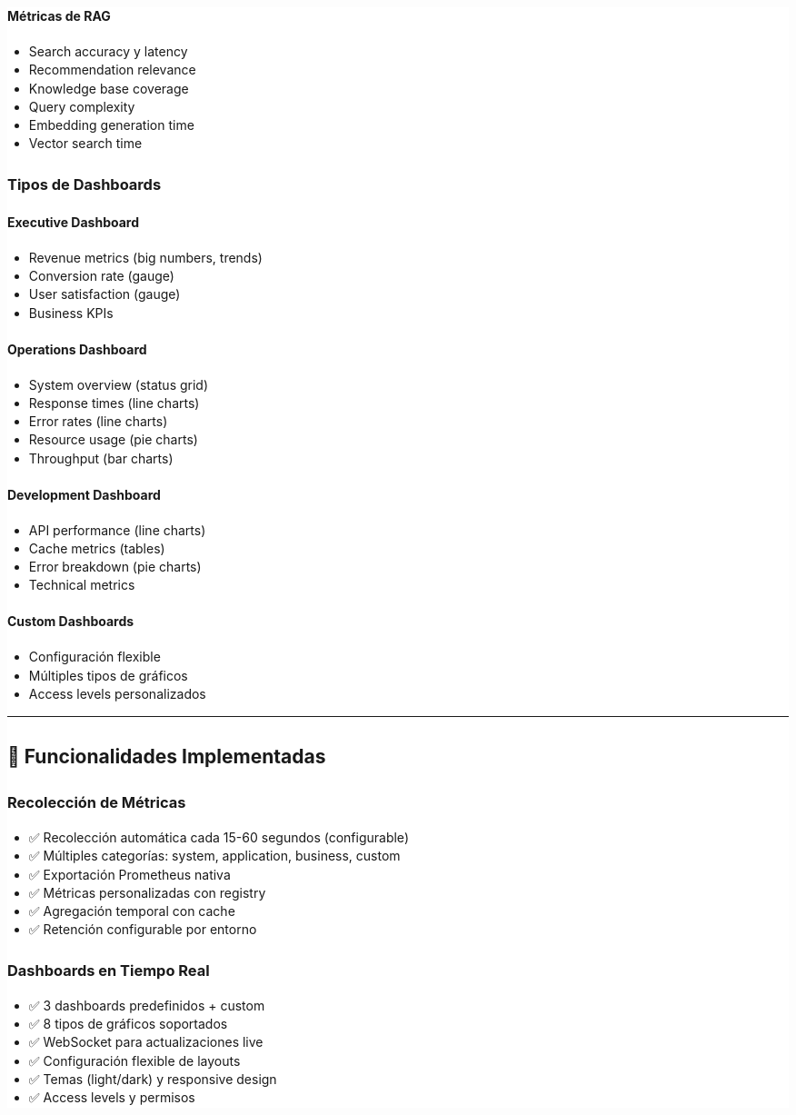 #### **Métricas de RAG**
- Search accuracy y latency
- Recommendation relevance
- Knowledge base coverage
- Query complexity
- Embedding generation time
- Vector search time

### **Tipos de Dashboards**

#### **Executive Dashboard**
- Revenue metrics (big numbers, trends)
- Conversion rate (gauge)
- User satisfaction (gauge)
- Business KPIs

#### **Operations Dashboard**
- System overview (status grid)
- Response times (line charts)
- Error rates (line charts)
- Resource usage (pie charts)
- Throughput (bar charts)

#### **Development Dashboard**
- API performance (line charts)
- Cache metrics (tables)
- Error breakdown (pie charts)
- Technical metrics

#### **Custom Dashboards**
- Configuración flexible
- Múltiples tipos de gráficos
- Access levels personalizados

---

## 🔧 Funcionalidades Implementadas

### **Recolección de Métricas**
- ✅ Recolección automática cada 15-60 segundos (configurable)
- ✅ Múltiples categorías: system, application, business, custom
- ✅ Exportación Prometheus nativa
- ✅ Métricas personalizadas con registry
- ✅ Agregación temporal con cache
- ✅ Retención configurable por entorno

### **Dashboards en Tiempo Real**
- ✅ 3 dashboards predefinidos + custom
- ✅ 8 tipos de gráficos soportados
- ✅ WebSocket para actualizaciones live
- ✅ Configuración flexible de layouts
- ✅ Temas (light/dark) y responsive design
- ✅ Access levels y permisos

